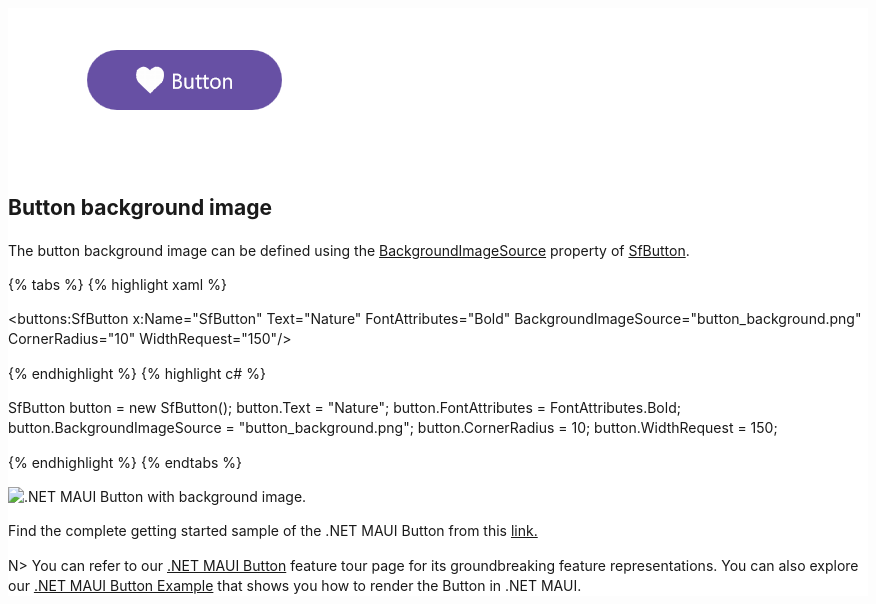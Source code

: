 ![.NET MAUI Button with button icon.](images/getting-started/net-maui-button-with-icon.png)


## Button background image

The button background image can be defined using the [BackgroundImageSource](https://help.syncfusion.com/cr/maui/Syncfusion.Maui.Core.ButtonBase.html#Syncfusion_Maui_Core_ButtonBase_BackgroundImageSource) property of [SfButton](https://help.syncfusion.com/cr/maui/Syncfusion.Maui.Buttons.SfButton.html).

{% tabs %}
{% highlight xaml %}

<buttons:SfButton x:Name="SfButton" 
                    Text="Nature"
                    FontAttributes="Bold" 
                    BackgroundImageSource="button_background.png" 
                    CornerRadius="10" 
                    WidthRequest="150"/>

{% endhighlight %}
{% highlight c# %}

SfButton button = new SfButton();
button.Text = "Nature";
button.FontAttributes = FontAttributes.Bold;
button.BackgroundImageSource = "button_background.png";
button.CornerRadius = 10;
button.WidthRequest = 150;

{% endhighlight %}
{% endtabs %}

![.NET MAUI Button with background image.](images/getting-started/net-maui-button-with-background-image.png)

Find the complete getting started sample of the .NET MAUI Button from this [link.](https://github.com/SyncfusionExamples/maui-button-samples)

N> You can refer to our [.NET MAUI Button](https://www.syncfusion.com/maui-controls/maui-button) feature tour page for its groundbreaking feature representations. You can also explore our [.NET MAUI Button Example](https://github.com/syncfusion/maui-demos/tree/master/MAUI/Buttons) that shows you how to render the Button in .NET MAUI.
